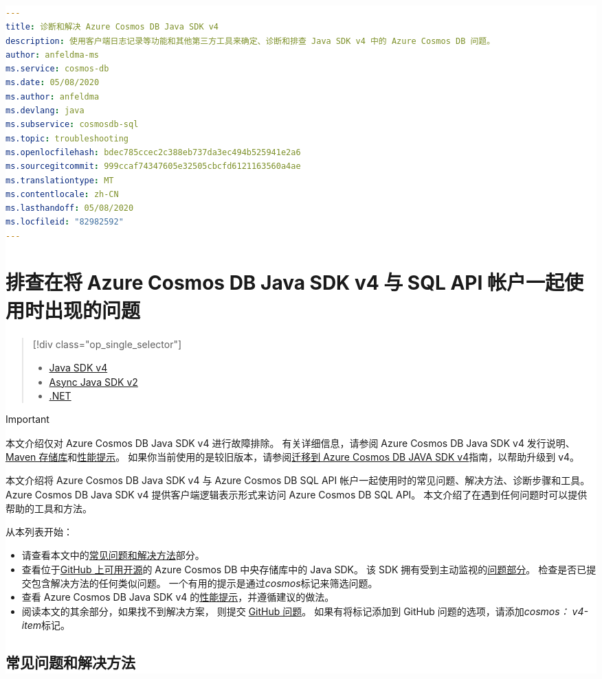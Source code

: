 ```yaml
---
title: 诊断和解决 Azure Cosmos DB Java SDK v4
description: 使用客户端日志记录等功能和其他第三方工具来确定、诊断和排查 Java SDK v4 中的 Azure Cosmos DB 问题。
author: anfeldma-ms
ms.service: cosmos-db
ms.date: 05/08/2020
ms.author: anfeldma
ms.devlang: java
ms.subservice: cosmosdb-sql
ms.topic: troubleshooting
ms.openlocfilehash: bdec785ccec2c388eb737da3ec494b525941e2a6
ms.sourcegitcommit: 999ccaf74347605e32505cbcfd6121163560a4ae
ms.translationtype: MT
ms.contentlocale: zh-CN
ms.lasthandoff: 05/08/2020
ms.locfileid: "82982592"
---
```

# <a name="troubleshoot-issues-when-you-use-azure-cosmos-db-java-sdk-v4-with-sql-api-accounts"></a>排查在将 Azure Cosmos DB Java SDK v4 与 SQL API 帐户一起使用时出现的问题

> [!div class="op_single_selector"]
> * [Java SDK v4](troubleshoot-java-sdk-v4-sql.md)
> * [Async Java SDK v2](troubleshoot-java-async-sdk.md)
> * [.NET](troubleshoot-dot-net-sdk.md)
> 

> [!IMPORTANT]
> 本文介绍仅对 Azure Cosmos DB Java SDK v4 进行故障排除。 有关详细信息，请参阅 Azure Cosmos DB Java SDK v4 发行说明、 [Maven 存储库](https://mvnrepository.com/artifact/com.azure/azure-cosmos)和[性能提示](performance-tips-java-sdk-v4-sql.md)。 如果你当前使用的是较旧版本，请参阅[迁移到 Azure Cosmos DB JAVA SDK v4](migrate-java-v4-sdk.md)指南，以帮助升级到 v4。
>

本文介绍将 Azure Cosmos DB Java SDK v4 与 Azure Cosmos DB SQL API 帐户一起使用时的常见问题、解决方法、诊断步骤和工具。
Azure Cosmos DB Java SDK v4 提供客户端逻辑表示形式来访问 Azure Cosmos DB SQL API。 本文介绍了在遇到任何问题时可以提供帮助的工具和方法。

从本列表开始：

* 请查看本文中的[常见问题和解决方法]部分。
* 查看位于[GitHub 上可用开源](https://github.com/Azure/azure-sdk-for-java/tree/master/sdk/cosmos/azure-cosmos)的 Azure Cosmos DB 中央存储库中的 Java SDK。 该 SDK 拥有受到主动监视的[问题部分](https://github.com/Azure/azure-sdk-for-java/issues)。 检查是否已提交包含解决方法的任何类似问题。 一个有用的提示是通过*cosmos*标记来筛选问题。
* 查看 Azure Cosmos DB Java SDK v4 的[性能提示](performance-tips-java-sdk-v4-sql.md)，并遵循建议的做法。
* 阅读本文的其余部分，如果找不到解决方案， 则提交 [GitHub 问题](https://github.com/Azure/azure-sdk-for-java/issues)。 如果有将标记添加到 GitHub 问题的选项，请添加*cosmos： v4-item*标记。

## <a name="common-issues-and-workarounds"></a><a name="common-issues-workarounds"></a>常见问题和解决方法


[常见问题和解决方法]: #common-issues-workarounds
[Enable client SDK logging]: #enable-client-sice-logging
[主机上的连接限制]: #connection-limit-on-host
[Azure SNAT (PAT) 端口耗尽]: #snat